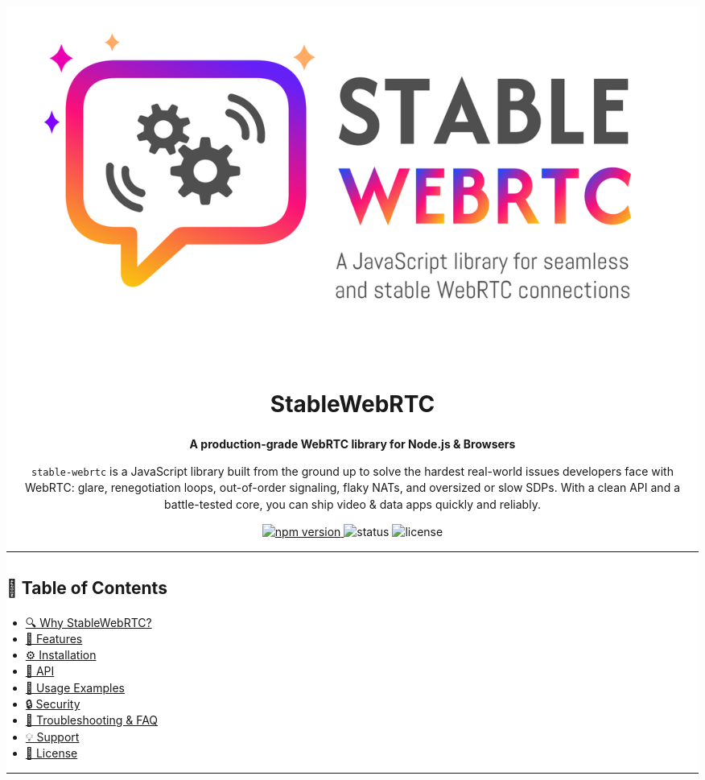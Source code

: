 <p align="center">
  <img src="https://github.com/colocohen/stable-webrtc/raw/main/stable-webrtc.svg" width="100%" alt="stable-webrtc"/>
</p>

<h1 align="center">StableWebRTC</h1>

<p align="center">
  <strong>A production-grade WebRTC library for Node.js & Browsers</strong>
</p>

<p align="center">
  <code>stable-webrtc</code> is a JavaScript library built from the ground up to solve the hardest real-world issues developers face with WebRTC: glare, renegotiation loops, out-of-order signaling, flaky NATs, and oversized or slow SDPs.  
  With a clean API and a battle-tested core, you can ship video & data apps quickly and reliably.
</p>

<p align="center">
  <a href="https://www.npmjs.com/package/stable-webrtc">
    <img src="https://img.shields.io/npm/v/stable-webrtc?color=blue" alt="npm version">
  </a>
  <img src="https://img.shields.io/badge/status-in%20development-yellow" alt="status">
  <img src="https://img.shields.io/github/license/colocohen/stable-webrtc?color=brightgreen" alt="license">
</p>

---

## 📑 Table of Contents
- [🔍 Why StableWebRTC?](#-why-stablewebrtc)
- [🌟 Features](#-features)
- [⚙️ Installation](#️-installation)
- [📘 API](#-api)
- [🚀 Usage Examples](#-usage-examples)
- [🔒 Security](#-security)
- [🧪 Troubleshooting & FAQ](#-troubleshooting--faq)
- [💡 Support](#-support)
- [📜 License](#-license)

---